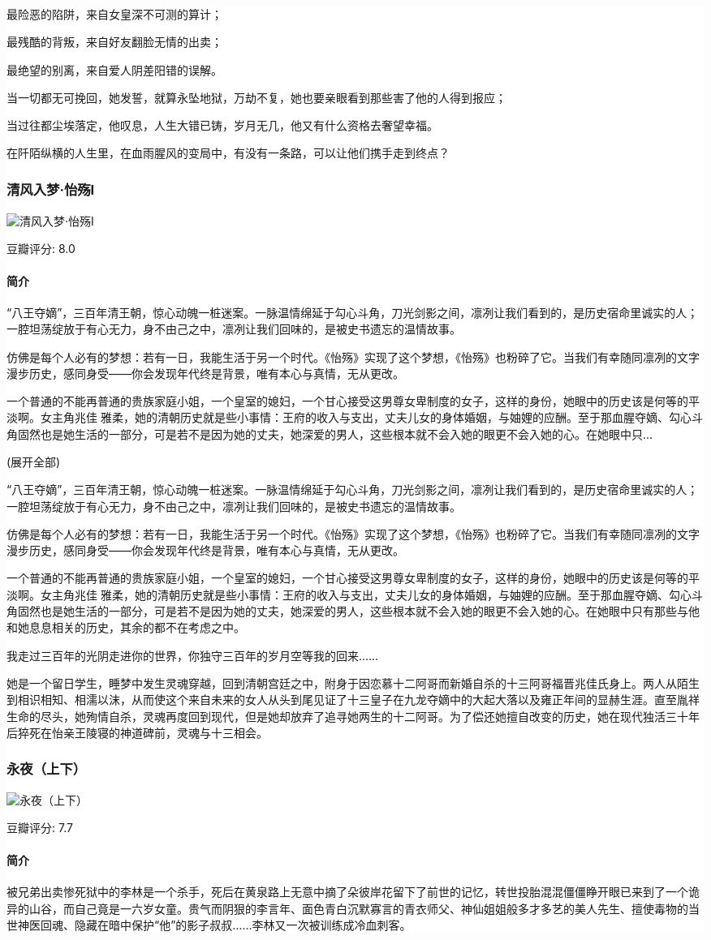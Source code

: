 最险恶的陷阱，来自女皇深不可测的算计；

最残酷的背叛，来自好友翻脸无情的出卖；

最绝望的别离，来自爱人阴差阳错的误解。

当一切都无可挽回，她发誓，就算永坠地狱，万劫不复，她也要亲眼看到那些害了他的人得到报应；

当过往都尘埃落定，他叹息，人生大错已铸，岁月无几，他又有什么资格去奢望幸福。

在阡陌纵横的人生里，在血雨腥风的变局中，有没有一条路，可以让他们携手走到终点？



### 清风入梦·怡殇Ⅰ

![清风入梦·怡殇Ⅰ](https://img3.doubanio.com/view/subject/l/public/s2889942.jpg)

豆瓣评分: 8.0

#### 简介

“八王夺嫡”，三百年清王朝，惊心动魄一桩迷案。一脉温情绵延于勾心斗角，刀光剑影之间，凛冽让我们看到的，是历史宿命里诚实的人；一腔坦荡绽放于有心无力，身不由己之中，凛冽让我们回味的，是被史书遗忘的温情故事。

仿佛是每个人必有的梦想：若有一日，我能生活于另一个时代。《怡殇》实现了这个梦想，《怡殇》也粉碎了它。当我们有幸随同凛冽的文字漫步历史，感同身受——你会发现年代终是背景，唯有本心与真情，无从更改。

一个普通的不能再普通的贵族家庭小姐，一个皇室的媳妇，一个甘心接受这男尊女卑制度的女子，这样的身份，她眼中的历史该是何等的平淡啊。女主角兆佳 雅柔，她的清朝历史就是些小事情：王府的收入与支出，丈夫儿女的身体婚姻，与妯娌的应酬。至于那血腥夺嫡、勾心斗角固然也是她生活的一部分，可是若不是因为她的丈夫，她深爱的男人，这些根本就不会入她的眼更不会入她的心。在她眼中只...

(展开全部)

“八王夺嫡”，三百年清王朝，惊心动魄一桩迷案。一脉温情绵延于勾心斗角，刀光剑影之间，凛冽让我们看到的，是历史宿命里诚实的人；一腔坦荡绽放于有心无力，身不由己之中，凛冽让我们回味的，是被史书遗忘的温情故事。

仿佛是每个人必有的梦想：若有一日，我能生活于另一个时代。《怡殇》实现了这个梦想，《怡殇》也粉碎了它。当我们有幸随同凛冽的文字漫步历史，感同身受——你会发现年代终是背景，唯有本心与真情，无从更改。

一个普通的不能再普通的贵族家庭小姐，一个皇室的媳妇，一个甘心接受这男尊女卑制度的女子，这样的身份，她眼中的历史该是何等的平淡啊。女主角兆佳 雅柔，她的清朝历史就是些小事情：王府的收入与支出，丈夫儿女的身体婚姻，与妯娌的应酬。至于那血腥夺嫡、勾心斗角固然也是她生活的一部分，可是若不是因为她的丈夫，她深爱的男人，这些根本就不会入她的眼更不会入她的心。在她眼中只有那些与他和她息息相关的历史，其余的都不在考虑之中。

我走过三百年的光阴走进你的世界，你独守三百年的岁月空等我的回来……

她是一个留日学生，睡梦中发生灵魂穿越，回到清朝宫廷之中，附身于因恋慕十二阿哥而新婚自杀的十三阿哥福晋兆佳氏身上。两人从陌生到相识相知、相濡以沫，从而使这个来自未来的女人从头到尾见证了十三皇子在九龙夺嫡中的大起大落以及雍正年间的显赫生涯。直至胤祥生命的尽头，她殉情自杀，灵魂再度回到现代，但是她却放弃了追寻她两生的十二阿哥。为了偿还她擅自改变的历史，她在现代独活三十年后猝死在怡亲王陵寝的神道碑前，灵魂与十三相会。



### 永夜（上下）

![永夜（上下）](https://img3.doubanio.com/view/subject/l/public/s5972881.jpg)

豆瓣评分: 7.7

#### 简介

被兄弟出卖惨死狱中的李林是一个杀手，死后在黄泉路上无意中摘了朵彼岸花留下了前世的记忆，转世投胎混混僵僵睁开眼已来到了一个诡异的山谷，而自己竟是一六岁女童。贵气而阴狠的李言年、面色青白沉默寡言的青衣师父、神仙姐姐般多才多艺的美人先生、擅使毒物的当世神医回魂、隐藏在暗中保护“他”的影子叔叔……李林又一次被训练成冷血刺客。
